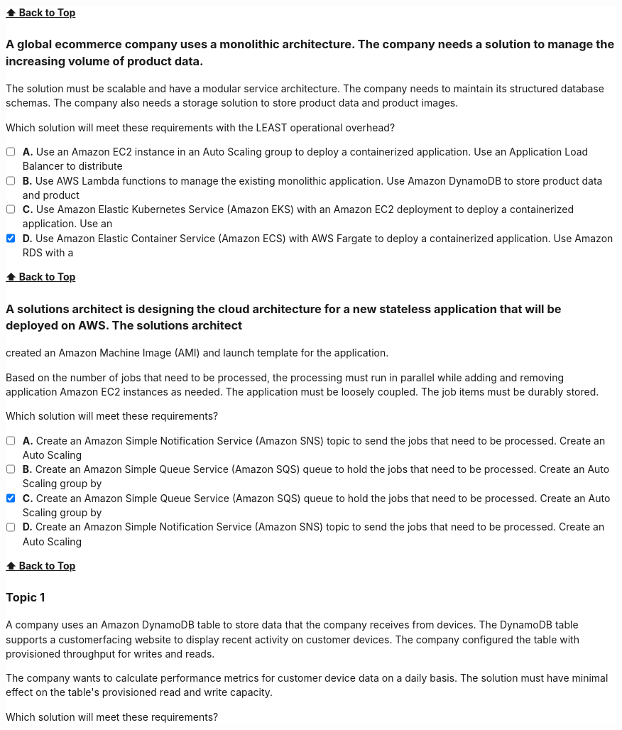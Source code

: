 **[⬆ Back to Top](#table-of-contents)**

### A global ecommerce company uses a monolithic architecture. The company needs a solution to manage the increasing volume of product data.
The solution must be scalable and have a modular service architecture. The company needs to maintain its structured database schemas. The
company also needs a storage solution to store product data and product images.

Which solution will meet these requirements with the LEAST operational overhead?

- [ ] **A.** Use an Amazon EC2 instance in an Auto Scaling group to deploy a containerized application. Use an Application Load Balancer to distribute
- [ ] **B.** Use AWS Lambda functions to manage the existing monolithic application. Use Amazon DynamoDB to store product data and product
- [ ] **C.** Use Amazon Elastic Kubernetes Service (Amazon EKS) with an Amazon EC2 deployment to deploy a containerized application. Use an
- [x] **D.** Use Amazon Elastic Container Service (Amazon ECS) with AWS Fargate to deploy a containerized application. Use Amazon RDS with a

**[⬆ Back to Top](#table-of-contents)**

### A solutions architect is designing the cloud architecture for a new stateless application that will be deployed on AWS. The solutions architect
created an Amazon Machine Image (AMI) and launch template for the application.

Based on the number of jobs that need to be processed, the processing must run in parallel while adding and removing application Amazon EC2
instances as needed. The application must be loosely coupled. The job items must be durably stored.

Which solution will meet these requirements?

- [ ] **A.** Create an Amazon Simple Notification Service (Amazon SNS) topic to send the jobs that need to be processed. Create an Auto Scaling
- [ ] **B.** Create an Amazon Simple Queue Service (Amazon SQS) queue to hold the jobs that need to be processed. Create an Auto Scaling group by
- [x] **C.** Create an Amazon Simple Queue Service (Amazon SQS) queue to hold the jobs that need to be processed. Create an Auto Scaling group by
- [ ] **D.** Create an Amazon Simple Notification Service (Amazon SNS) topic to send the jobs that need to be processed. Create an Auto Scaling

**[⬆ Back to Top](#table-of-contents)**

### Topic 1

A company uses an Amazon DynamoDB table to store data that the company receives from devices. The DynamoDB table supports a customerfacing website to display recent activity on customer devices. The company configured the table with provisioned throughput for writes and reads.

The company wants to calculate performance metrics for customer device data on a daily basis. The solution must have minimal effect on the
table's provisioned read and write capacity.

Which solution will meet these requirements?
